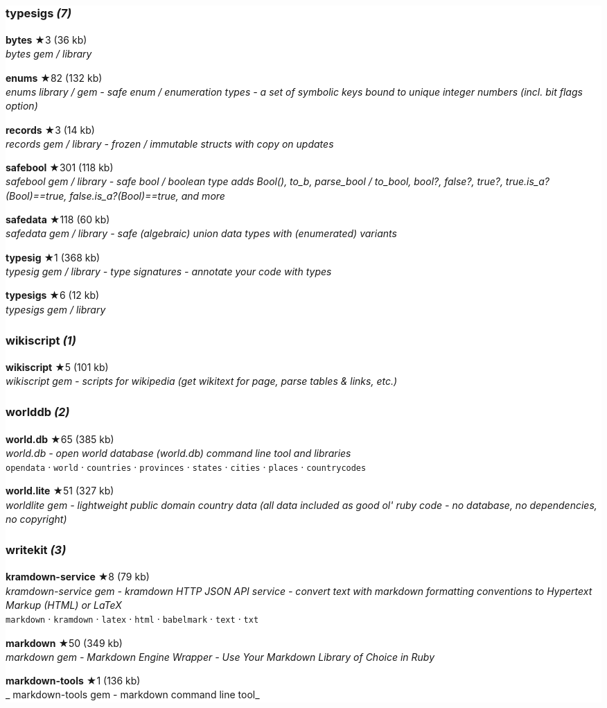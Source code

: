 
### typesigs _(7)_

**bytes** ★3 (36 kb)  <br>
_bytes gem / library_

**enums** ★82 (132 kb)  <br>
_enums library / gem - safe enum / enumeration types - a set of symbolic keys bound to unique integer numbers (incl. bit flags option)_

**records** ★3 (14 kb)  <br>
_records gem / library - frozen / immutable structs with copy on updates_

**safebool** ★301 (118 kb)  <br>
_safebool gem / library - safe bool / boolean type adds Bool(), to_b, parse_bool / to_bool, bool?, false?, true?, true.is_a?(Bool)==true, false.is_a?(Bool)==true, and more_

**safedata** ★118 (60 kb)  <br>
_safedata gem / library - safe (algebraic) union data types with (enumerated) variants_

**typesig** ★1 (368 kb)  <br>
_typesig gem / library - type signatures - annotate your code with types_

**typesigs** ★6 (12 kb)  <br>
_typesigs gem / library_


### wikiscript _(1)_

**wikiscript** ★5 (101 kb)  <br>
_wikiscript gem - scripts for wikipedia (get wikitext for page, parse tables & links, etc.)_


### worlddb _(2)_

**world.db** ★65 (385 kb)  <br>
_world.db - open world database (world.db) command line tool and libraries_  <br>
`opendata` · `world` · `countries` · `provinces` · `states` · `cities` · `places` · `countrycodes`

**world.lite** ★51 (327 kb)  <br>
_worldlite gem - lightweight public domain country data (all data included as good ol' ruby code - no database, no dependencies, no copyright)_


### writekit _(3)_

**kramdown-service** ★8 (79 kb)  <br>
_kramdown-service gem - kramdown HTTP JSON API service - convert text with markdown formatting conventions to Hypertext Markup (HTML) or LaTeX_  <br>
`markdown` · `kramdown` · `latex` · `html` · `babelmark` · `text` · `txt`

**markdown** ★50 (349 kb)  <br>
_markdown gem - Markdown Engine Wrapper - Use Your Markdown Library of Choice in Ruby_

**markdown-tools** ★1 (136 kb)  <br>
_ markdown-tools gem - markdown command line tool_


